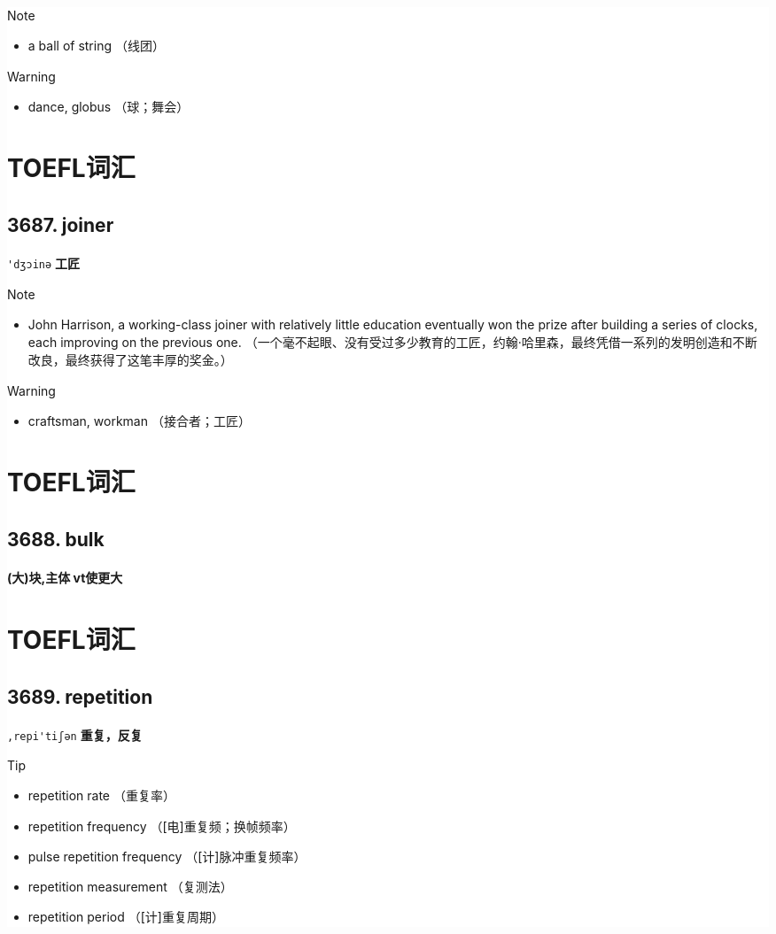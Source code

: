 >

> [!NOTE]
>
> - a ball of string （线团）
>

> [!WARNING]
>
> - dance, globus （球；舞会）
>

# TOEFL词汇

## 3687. joiner

`'dʒɔinə`  **工匠**

> [!NOTE]
>
> - John Harrison, a working-class joiner with relatively little education eventually won the prize after building a series of clocks, each improving on the previous one. （一个毫不起眼、没有受过多少教育的工匠，约翰·哈里森，最终凭借一系列的发明创造和不断改良，最终获得了这笔丰厚的奖金。）
>

> [!WARNING]
>
> - craftsman, workman （接合者；工匠）
>

# TOEFL词汇

## 3688. bulk

**(大)块,主体 vt使更大**

# TOEFL词汇

## 3689. repetition

`,repi'tiʃən`  **重复，反复**

> [!TIP]
>
> - repetition rate （重复率）
>
> - repetition frequency （[电]重复频；换帧频率）
>
> - pulse repetition frequency （[计]脉冲重复频率）
>
> - repetition measurement （复测法）
>
> - repetition period （[计]重复周期）
>
